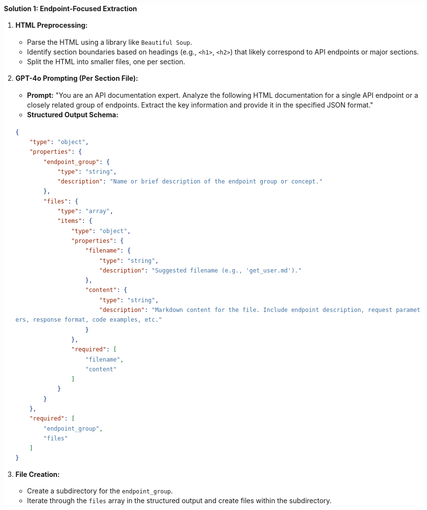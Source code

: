 **Solution 1: Endpoint-Focused Extraction**

1.  **HTML Preprocessing:**
    *   Parse the HTML using a library like `Beautiful Soup`.
    *   Identify section boundaries based on headings (e.g., `<h1>`, `<h2>`) that likely correspond to API endpoints or major sections.
    *   Split the HTML into smaller files, one per section.

2.  **GPT-4o Prompting (Per Section File):**
    *   **Prompt:** "You are an API documentation expert. Analyze the following HTML documentation for a single API endpoint or a closely related group of endpoints. Extract the key information and provide it in the specified JSON format."
    *   **Structured Output Schema:**

    ```json
    {
        "type": "object",
        "properties": {
            "endpoint_group": {
                "type": "string",
                "description": "Name or brief description of the endpoint group or concept."
            },
            "files": {
                "type": "array",
                "items": {
                    "type": "object",
                    "properties": {
                        "filename": {
                            "type": "string",
                            "description": "Suggested filename (e.g., 'get_user.md')."
                        },
                        "content": {
                            "type": "string",
                            "description": "Markdown content for the file. Include endpoint description, request parameters, response format, code examples, etc."
                        }
                    },
                    "required": [
                        "filename",
                        "content"
                    ]
                }
            }
        },
        "required": [
            "endpoint_group",
            "files"
        ]
    }

    ```

3.  **File Creation:**
    *   Create a subdirectory for the `endpoint_group`.
    *   Iterate through the `files` array in the structured output and create files within the subdirectory.
